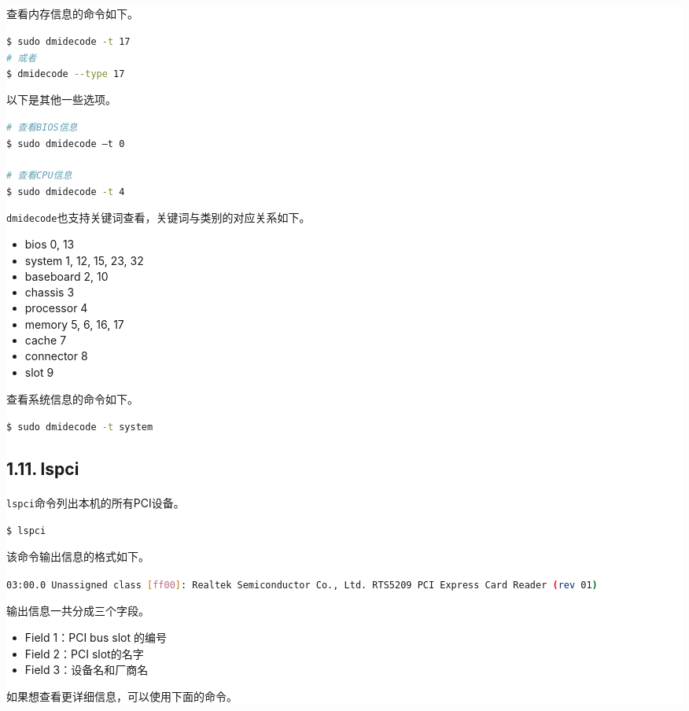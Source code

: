 查看内存信息的命令如下。

```bash
$ sudo dmidecode -t 17
# 或者
$ dmidecode --type 17
```

以下是其他一些选项。

```bash
# 查看BIOS信息
$ sudo dmidecode –t 0

# 查看CPU信息
$ sudo dmidecode -t 4
```

`dmidecode`也支持关键词查看，关键词与类别的对应关系如下。

- bios 0, 13
- system 1, 12, 15, 23, 32
- baseboard 2, 10
- chassis 3
- processor 4
- memory 5, 6, 16, 17
- cache 7
- connector 8
- slot 9

查看系统信息的命令如下。

```bash
$ sudo dmidecode -t system
```

## 1.11. lspci

`lspci`命令列出本机的所有PCI设备。

```bash
$ lspci
```

该命令输出信息的格式如下。

```bash
03:00.0 Unassigned class [ff00]: Realtek Semiconductor Co., Ltd. RTS5209 PCI Express Card Reader (rev 01)
```

输出信息一共分成三个字段。

- Field 1：PCI bus slot 的编号
- Field 2：PCI slot的名字
- Field 3：设备名和厂商名

如果想查看更详细信息，可以使用下面的命令。
